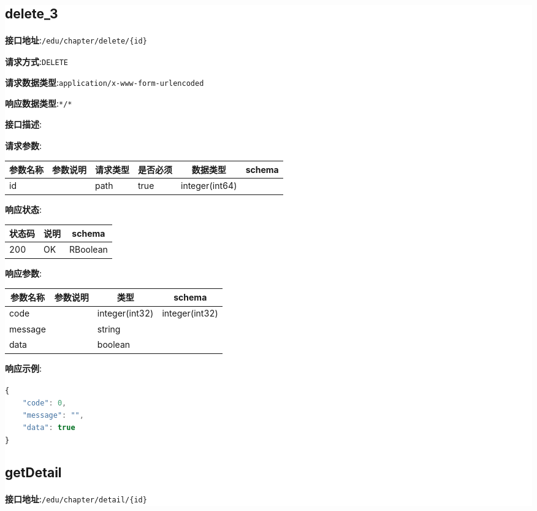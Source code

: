 
## delete_3


**接口地址**:`/edu/chapter/delete/{id}`


**请求方式**:`DELETE`


**请求数据类型**:`application/x-www-form-urlencoded`


**响应数据类型**:`*/*`


**接口描述**:


**请求参数**:


| 参数名称 | 参数说明 | 请求类型    | 是否必须 | 数据类型 | schema |
| -------- | -------- | ----- | -------- | -------- | ------ |
|id||path|true|integer(int64)||


**响应状态**:


| 状态码 | 说明 | schema |
| -------- | -------- | ----- | 
|200|OK|RBoolean|


**响应参数**:


| 参数名称 | 参数说明 | 类型 | schema |
| -------- | -------- | ----- |----- | 
|code||integer(int32)|integer(int32)|
|message||string||
|data||boolean||


**响应示例**:
```javascript
{
	"code": 0,
	"message": "",
	"data": true
}
```


## getDetail


**接口地址**:`/edu/chapter/detail/{id}`
